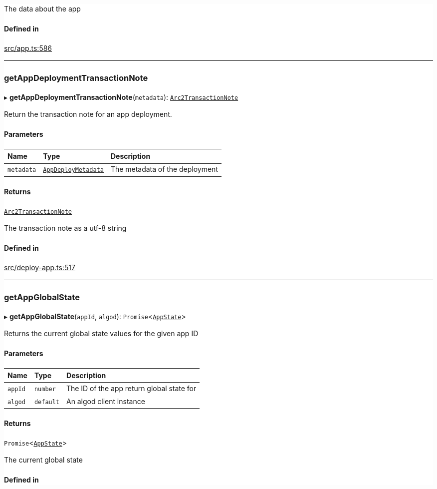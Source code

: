 The data about the app

#### Defined in

[src/app.ts:586](https://github.com/algorandfoundation/algokit-utils-ts/blob/main/src/app.ts#L586)

___

### getAppDeploymentTransactionNote

▸ **getAppDeploymentTransactionNote**(`metadata`): [`Arc2TransactionNote`](types_transaction.md#arc2transactionnote)

Return the transaction note for an app deployment.

#### Parameters

| Name | Type | Description |
| :------ | :------ | :------ |
| `metadata` | [`AppDeployMetadata`](../interfaces/types_app.AppDeployMetadata.md) | The metadata of the deployment |

#### Returns

[`Arc2TransactionNote`](types_transaction.md#arc2transactionnote)

The transaction note as a utf-8 string

#### Defined in

[src/deploy-app.ts:517](https://github.com/algorandfoundation/algokit-utils-ts/blob/main/src/deploy-app.ts#L517)

___

### getAppGlobalState

▸ **getAppGlobalState**(`appId`, `algod`): `Promise`<[`AppState`](../interfaces/types_app.AppState.md)\>

Returns the current global state values for the given app ID

#### Parameters

| Name | Type | Description |
| :------ | :------ | :------ |
| `appId` | `number` | The ID of the app return global state for |
| `algod` | `default` | An algod client instance |

#### Returns

`Promise`<[`AppState`](../interfaces/types_app.AppState.md)\>

The current global state

#### Defined in
